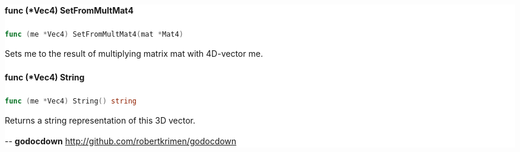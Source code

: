 #### func (*Vec4) SetFromMultMat4

```go
func (me *Vec4) SetFromMultMat4(mat *Mat4)
```
Sets me to the result of multiplying matrix mat with 4D-vector me.

#### func (*Vec4) String

```go
func (me *Vec4) String() string
```
Returns a string representation of this 3D vector.

--
**godocdown** http://github.com/robertkrimen/godocdown